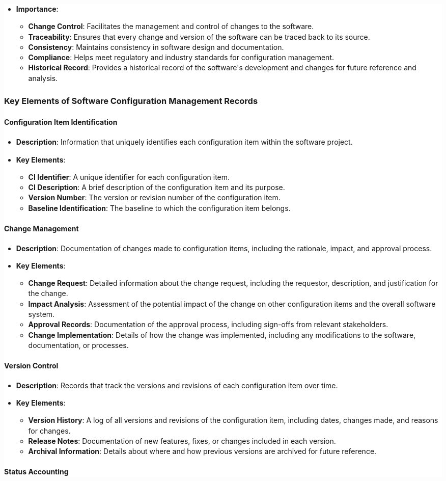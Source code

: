    * **Importance**:

      - **Change Control**: Facilitates the management and control of changes to the software.
      - **Traceability**: Ensures that every change and version of the software can be traced back to its source.
      - **Consistency**: Maintains consistency in software design and documentation.
      - **Compliance**: Helps meet regulatory and industry standards for configuration management.
      - **Historical Record**: Provides a historical record of the software's development and changes for future reference and analysis.

### Key Elements of Software Configuration Management Records

#### Configuration Item Identification

   * **Description**: Information that uniquely identifies each configuration item within the software project.

   * **Key Elements**:

      - **CI Identifier**: A unique identifier for each configuration item.
      - **CI Description**: A brief description of the configuration item and its purpose.
      - **Version Number**: The version or revision number of the configuration item.
      - **Baseline Identification**: The baseline to which the configuration item belongs.

#### Change Management

   * **Description**: Documentation of changes made to configuration items, including the rationale, impact, and approval process.

   * **Key Elements**:

      - **Change Request**: Detailed information about the change request, including the requestor, description, and justification for the change.
      - **Impact Analysis**: Assessment of the potential impact of the change on other configuration items and the overall software system.
      - **Approval Records**: Documentation of the approval process, including sign-offs from relevant stakeholders.
      - **Change Implementation**: Details of how the change was implemented, including any modifications to the software, documentation, or processes.

#### Version Control

   * **Description**: Records that track the versions and revisions of each configuration item over time.

   * **Key Elements**:

      - **Version History**: A log of all versions and revisions of the configuration item, including dates, changes made, and reasons for changes.
      - **Release Notes**: Documentation of new features, fixes, or changes included in each version.
      - **Archival Information**: Details about where and how previous versions are archived for future reference.

#### Status Accounting
